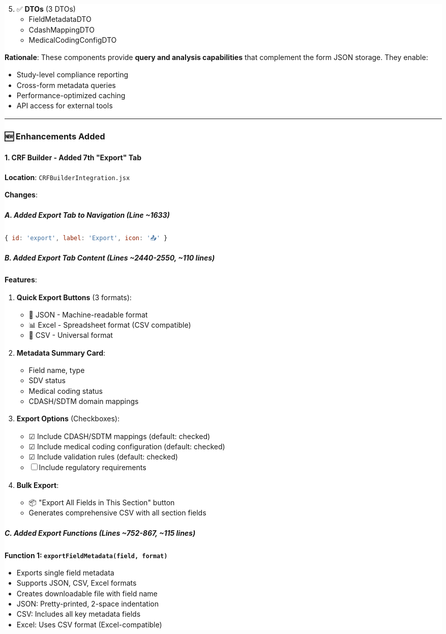 5. ✅ **DTOs** (3 DTOs)
   - FieldMetadataDTO
   - CdashMappingDTO
   - MedicalCodingConfigDTO

**Rationale**: These components provide **query and analysis capabilities** that complement the form JSON storage. They enable:
- Study-level compliance reporting
- Cross-form metadata queries
- Performance-optimized caching
- API access for external tools

---

### 🆕 Enhancements Added

#### 1. CRF Builder - Added 7th "Export" Tab

**Location**: `CRFBuilderIntegration.jsx`

**Changes**:

##### A. Added Export Tab to Navigation (Line ~1633)
```javascript
{ id: 'export', label: 'Export', icon: '📤' }
```

##### B. Added Export Tab Content (Lines ~2440-2550, ~110 lines)

**Features**:
1. **Quick Export Buttons** (3 formats):
   - 📄 JSON - Machine-readable format
   - 📊 Excel - Spreadsheet format (CSV compatible)
   - 📑 CSV - Universal format

2. **Metadata Summary Card**:
   - Field name, type
   - SDV status
   - Medical coding status
   - CDASH/SDTM domain mappings

3. **Export Options** (Checkboxes):
   - ☑ Include CDASH/SDTM mappings (default: checked)
   - ☑ Include medical coding configuration (default: checked)
   - ☑ Include validation rules (default: checked)
   - ☐ Include regulatory requirements

4. **Bulk Export**:
   - 📦 "Export All Fields in This Section" button
   - Generates comprehensive CSV with all section fields

##### C. Added Export Functions (Lines ~752-867, ~115 lines)

**Function 1: `exportFieldMetadata(field, format)`**
- Exports single field metadata
- Supports JSON, CSV, Excel formats
- Creates downloadable file with field name
- JSON: Pretty-printed, 2-space indentation
- CSV: Includes all key metadata fields
- Excel: Uses CSV format (Excel-compatible)
